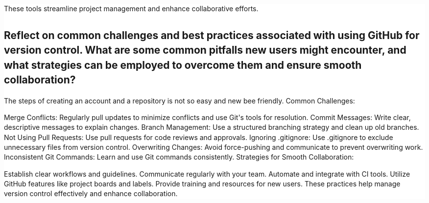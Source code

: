 These tools streamline project management and enhance collaborative efforts.

## Reflect on common challenges and best practices associated with using GitHub for version control. What are some common pitfalls new users might encounter, and what strategies can be employed to overcome them and ensure smooth collaboration?
The steps of creating an account and a repository is not so easy and new bee friendly.
Common Challenges:

Merge Conflicts: Regularly pull updates to minimize conflicts and use Git's tools for resolution.
Commit Messages: Write clear, descriptive messages to explain changes.
Branch Management: Use a structured branching strategy and clean up old branches.
Not Using Pull Requests: Use pull requests for code reviews and approvals.
Ignoring .gitignore: Use .gitignore to exclude unnecessary files from version control.
Overwriting Changes: Avoid force-pushing and communicate to prevent overwriting work.
Inconsistent Git Commands: Learn and use Git commands consistently.
Strategies for Smooth Collaboration:

Establish clear workflows and guidelines.
Communicate regularly with your team.
Automate and integrate with CI tools.
Utilize GitHub features like project boards and labels.
Provide training and resources for new users.
These practices help manage version control effectively and enhance collaboration.
